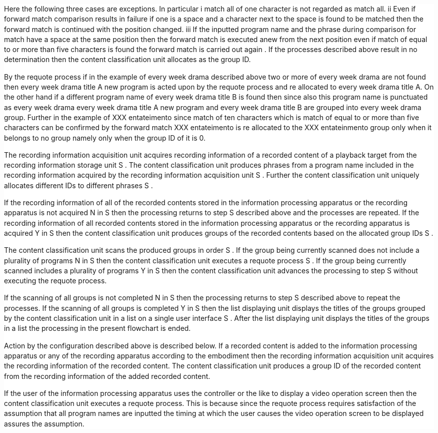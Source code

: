 Here the following three cases are exceptions. In particular i match all of one character is not regarded as match all. ii Even if forward match comparison results in failure if one is a space and a character next to the space is found to be matched then the forward match is continued with the position changed. iii If the inputted program name and the phrase during comparison for match have a space at the same position then the forward match is executed anew from the next position even if match of equal to or more than five characters is found the forward match is carried out again . If the processes described above result in no determination then the content classification unit allocates as the group ID.

By the requote process if in the example of every week drama described above two or more of every week drama are not found then every week drama title A new program is acted upon by the requote process and re allocated to every week drama title A. On the other hand if a different program name of every week drama title B is found then since also this program name is punctuated as every week drama every week drama title A new program and every week drama title B are grouped into every week drama group. Further in the example of XXX entateimento since match of ten characters which is match of equal to or more than five characters can be confirmed by the forward match XXX entateimento is re allocated to the XXX entateinmento group only when it belongs to no group namely only when the group ID of it is 0.

The recording information acquisition unit acquires recording information of a recorded content of a playback target from the recording information storage unit S . The content classification unit produces phrases from a program name included in the recording information acquired by the recording information acquisition unit S . Further the content classification unit uniquely allocates different IDs to different phrases S .

If the recording information of all of the recorded contents stored in the information processing apparatus or the recording apparatus is not acquired N in S then the processing returns to step S described above and the processes are repeated. If the recording information of all recorded contents stored in the information processing apparatus or the recording apparatus is acquired Y in S then the content classification unit produces groups of the recorded contents based on the allocated group IDs S .

The content classification unit scans the produced groups in order S . If the group being currently scanned does not include a plurality of programs N in S then the content classification unit executes a requote process S . If the group being currently scanned includes a plurality of programs Y in S then the content classification unit advances the processing to step S without executing the requote process.

If the scanning of all groups is not completed N in S then the processing returns to step S described above to repeat the processes. If the scanning of all groups is completed Y in S then the list displaying unit displays the titles of the groups grouped by the content classification unit in a list on a single user interface S . After the list displaying unit displays the titles of the groups in a list the processing in the present flowchart is ended.

Action by the configuration described above is described below. If a recorded content is added to the information processing apparatus or any of the recording apparatus according to the embodiment then the recording information acquisition unit acquires the recording information of the recorded content. The content classification unit produces a group ID of the recorded content from the recording information of the added recorded content.

If the user of the information processing apparatus uses the controller or the like to display a video operation screen then the content classification unit executes a requote process. This is because since the requote process requires satisfaction of the assumption that all program names are inputted the timing at which the user causes the video operation screen to be displayed assures the assumption.
